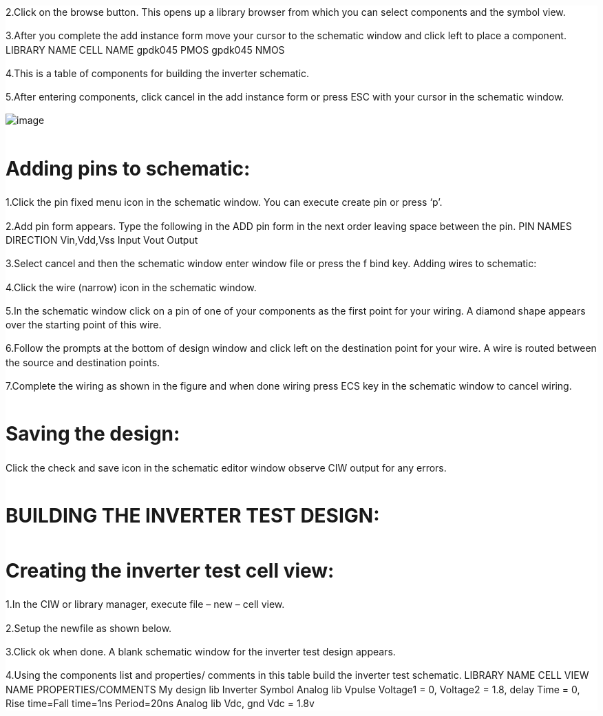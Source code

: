 2.Click on the browse button. This opens up a library browser from which you can select components and the symbol view.

3.After you complete the add instance form move your cursor to the schematic window and click left to place a component. LIBRARY NAME CELL NAME gpdk045 PMOS gpdk045 NMOS

4.This is a table of components for building the inverter schematic.

5.After entering components, click cancel in the add instance form or press ESC with your cursor in the schematic window.

![image](https://github.com/Yogalakshmip08/VLSI-LAB-EXP-6/assets/161303457/ba379cda-fa55-4734-9aff-ce47f33fc87a)


# Adding pins to schematic:

1.Click the pin fixed menu icon in the schematic window. You can execute create pin or press ‘p’.

2.Add pin form appears. Type the following in the ADD pin form in the next order leaving space between the pin. PIN NAMES DIRECTION Vin,Vdd,Vss Input Vout Output

3.Select cancel and then the schematic window enter window file or press the f bind key. Adding wires to schematic:

4.Click the wire (narrow) icon in the schematic window.

5.In the schematic window click on a pin of one of your components as the first point for your wiring. A diamond shape appears over the starting point of this wire.

6.Follow the prompts at the bottom of design window and click left on the destination point for your wire. A wire is routed between the source and destination points.

7.Complete the wiring as shown in the figure and when done wiring press ECS key in the schematic window to cancel wiring.

# Saving the design: 

Click the check and save icon in the schematic editor window observe CIW output for any errors.

# BUILDING THE INVERTER TEST DESIGN:

# Creating the inverter test cell view:

1.In the CIW or library manager, execute file – new – cell view.

2.Setup the newfile as shown below.

3.Click ok when done. A blank schematic window for the inverter test design appears.

4.Using the components list and properties/ comments in this table build the inverter test schematic. LIBRARY NAME CELL VIEW NAME PROPERTIES/COMMENTS My design lib Inverter Symbol Analog lib Vpulse Voltage1 = 0, Voltage2 = 1.8, delay Time = 0, Rise time=Fall time=1ns Period=20ns Analog lib Vdc, gnd Vdc = 1.8v
